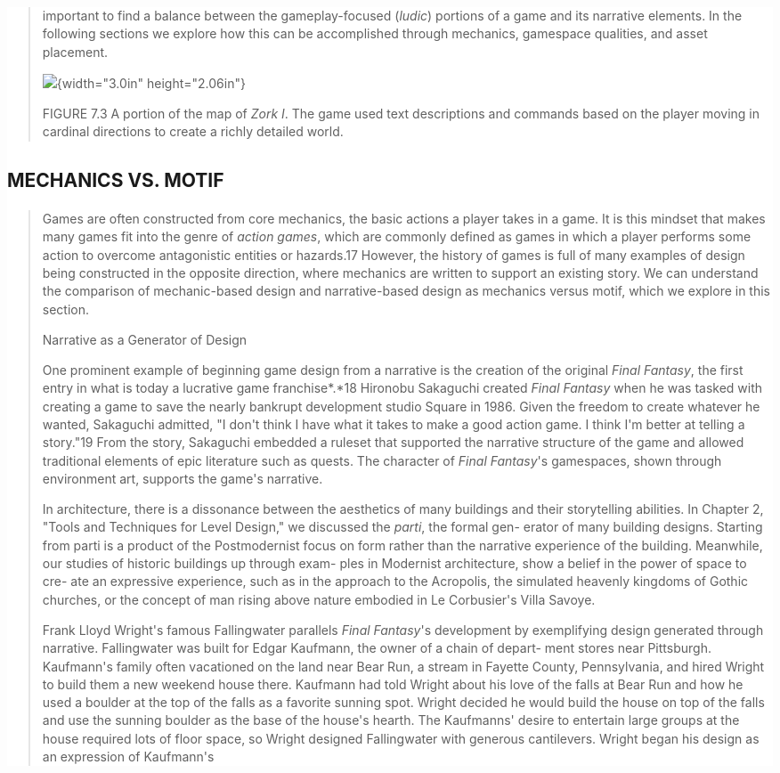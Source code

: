 > important to find a balance between the gameplay-focused (*ludic*)
> portions of a game and its narrative elements. In the following
> sections we explore how this can be accomplished through mechanics,
> gamespace qualities, and asset placement.
>
> ![](./media/media/image313.jpeg){width="3.0in" height="2.06in"}
>
> FIGURE 7.3 A portion of the map of *Zork I*. The game used text
> descriptions and commands based on the player moving in cardinal
> directions to create a richly detailed world.

## MECHANICS VS. MOTIF

> Games are often constructed from core mechanics, the basic actions a
> player takes in a game. It is this mindset that makes many games fit
> into the genre of *action games*, which are commonly defined as games
> in which a player performs some action to overcome antagonistic
> entities or hazards.17 However, the history of games is full of many
> examples of design being constructed in the opposite direction, where
> mechanics are written to support an existing story. We can understand
> the comparison of mechanic-based design and narrative-based design as
> mechanics versus motif, which we explore in this section.
>
> Narrative as a Generator of Design
>
> One prominent example of beginning game design from a narrative is the
> creation of the original *Final Fantasy*, the first entry in what is
> today a lucrative game franchise*.*18 Hironobu Sakaguchi created
> *Final Fantasy* when he was tasked with creating a game to save the
> nearly bankrupt development studio Square in 1986. Given the freedom
> to create whatever he wanted, Sakaguchi admitted, "I don't think I
> have what it takes to make a good action game. I think I'm better at
> telling a story."19 From the story, Sakaguchi embedded a ruleset that
> supported the narrative structure of the game and allowed traditional
> elements of epic literature such as quests. The character of *Final
> Fantasy*'s gamespaces, shown through environment art, supports the
> game's narrative.
>
> In architecture, there is a dissonance between the aesthetics of many
> buildings and their storytelling abilities. In Chapter 2, "Tools and
> Techniques for Level Design," we discussed the *parti*, the formal
> gen- erator of many building designs. Starting from parti is a product
> of the Postmodernist focus on form rather than the narrative
> experience of the building. Meanwhile, our studies of historic
> buildings up through exam- ples in Modernist architecture, show a
> belief in the power of space to cre- ate an expressive experience,
> such as in the approach to the Acropolis, the simulated heavenly
> kingdoms of Gothic churches, or the concept of man rising above nature
> embodied in Le Corbusier's Villa Savoye.
>
> Frank Lloyd Wright's famous Fallingwater parallels *Final Fantasy*'s
> development by exemplifying design generated through narrative.
> Fallingwater was built for Edgar Kaufmann, the owner of a chain of
> depart- ment stores near Pittsburgh. Kaufmann's family often
> vacationed on the land near Bear Run, a stream in Fayette County,
> Pennsylvania, and hired Wright to build them a new weekend house
> there. Kaufmann had told Wright about his love of the falls at Bear
> Run and how he used a boulder at the top of the falls as a favorite
> sunning spot. Wright decided he would build the house on top of the
> falls and use the sunning boulder as the base of the house's hearth.
> The Kaufmanns' desire to entertain large groups at the house required
> lots of floor space, so Wright designed Fallingwater with generous
> cantilevers. Wright began his design as an expression of Kaufmann's